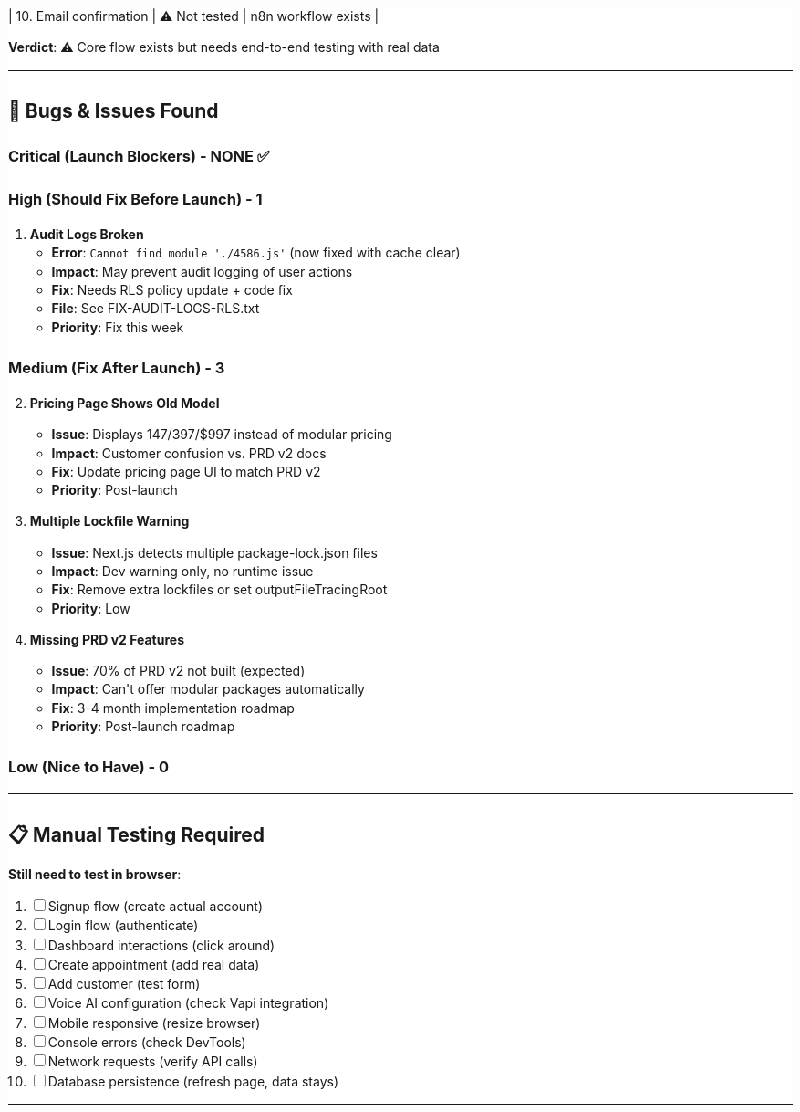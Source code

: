 | 10. Email confirmation | ⚠️ Not tested | n8n workflow exists |

**Verdict**: ⚠️ Core flow exists but needs end-to-end testing with real data

---

## 🐛 Bugs & Issues Found

### Critical (Launch Blockers) - NONE ✅

### High (Should Fix Before Launch) - 1

1. **Audit Logs Broken**
   - **Error**: `Cannot find module './4586.js'` (now fixed with cache clear)
   - **Impact**: May prevent audit logging of user actions
   - **Fix**: Needs RLS policy update + code fix
   - **File**: See FIX-AUDIT-LOGS-RLS.txt
   - **Priority**: Fix this week

### Medium (Fix After Launch) - 3

2. **Pricing Page Shows Old Model**
   - **Issue**: Displays $147/$397/$997 instead of modular pricing
   - **Impact**: Customer confusion vs. PRD v2 docs
   - **Fix**: Update pricing page UI to match PRD v2
   - **Priority**: Post-launch

3. **Multiple Lockfile Warning**
   - **Issue**: Next.js detects multiple package-lock.json files
   - **Impact**: Dev warning only, no runtime issue
   - **Fix**: Remove extra lockfiles or set outputFileTracingRoot
   - **Priority**: Low

4. **Missing PRD v2 Features**
   - **Issue**: 70% of PRD v2 not built (expected)
   - **Impact**: Can't offer modular packages automatically
   - **Fix**: 3-4 month implementation roadmap
   - **Priority**: Post-launch roadmap

### Low (Nice to Have) - 0

---

## 📋 Manual Testing Required

**Still need to test in browser**:

1. ☐ Signup flow (create actual account)
2. ☐ Login flow (authenticate)
3. ☐ Dashboard interactions (click around)
4. ☐ Create appointment (add real data)
5. ☐ Add customer (test form)
6. ☐ Voice AI configuration (check Vapi integration)
7. ☐ Mobile responsive (resize browser)
8. ☐ Console errors (check DevTools)
9. ☐ Network requests (verify API calls)
10. ☐ Database persistence (refresh page, data stays)

---